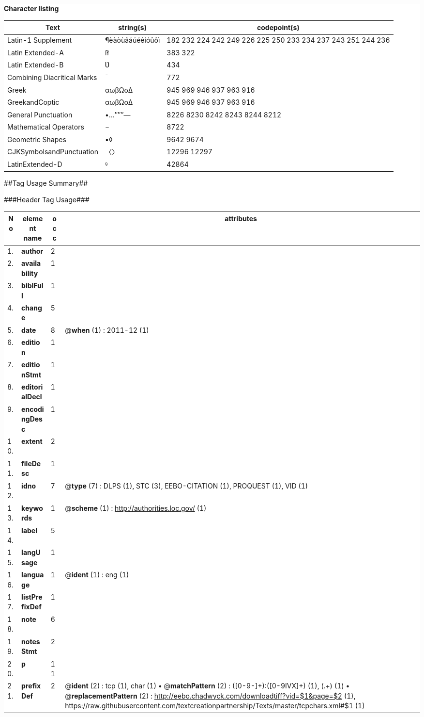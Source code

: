 **Character listing**


|Text|string(s)|codepoint(s)|
|---|---|---|
|Latin-1 Supplement|¶èàòùâáúéêíóûôì|182 232 224 242 249 226 225 250 233 234 237 243 251 244 236|
|Latin Extended-A|ſł|383 322|
|Latin Extended-B|Ʋ|434|
|Combining             Diacritical Marks|̄|772|
|Greek|αωβΩσΔ|945 969 946 937 963 916|
|GreekandCoptic|αωβΩσΔ|945 969 946 937 963 916|
|General Punctuation|•…′″‴—|8226 8230 8242 8243 8244 8212|
|Mathematical Operators|−|8722|
|Geometric Shapes|▪◊|9642 9674|
|CJKSymbolsandPunctuation|〈〉|12296 12297|
|LatinExtended-D|ꝰ|42864|

##Tag Usage Summary##

###Header Tag Usage###

|No|element name|occ|attributes|
|---|---|---|---|
|1.|__author__|2||
|2.|__availability__|1||
|3.|__biblFull__|1||
|4.|__change__|5||
|5.|__date__|8| @__when__ (1) : 2011-12 (1)|
|6.|__edition__|1||
|7.|__editionStmt__|1||
|8.|__editorialDecl__|1||
|9.|__encodingDesc__|1||
|10.|__extent__|2||
|11.|__fileDesc__|1||
|12.|__idno__|7| @__type__ (7) : DLPS (1), STC (3), EEBO-CITATION (1), PROQUEST (1), VID (1)|
|13.|__keywords__|1| @__scheme__ (1) : http://authorities.loc.gov/ (1)|
|14.|__label__|5||
|15.|__langUsage__|1||
|16.|__language__|1| @__ident__ (1) : eng (1)|
|17.|__listPrefixDef__|1||
|18.|__note__|6||
|19.|__notesStmt__|2||
|20.|__p__|11||
|21.|__prefixDef__|2| @__ident__ (2) : tcp (1), char (1)  •  @__matchPattern__ (2) : ([0-9\-]+):([0-9IVX]+) (1), (.+) (1)  •  @__replacementPattern__ (2) : http://eebo.chadwyck.com/downloadtiff?vid=$1&page=$2 (1), https://raw.githubusercontent.com/textcreationpartnership/Texts/master/tcpchars.xml#$1 (1)|